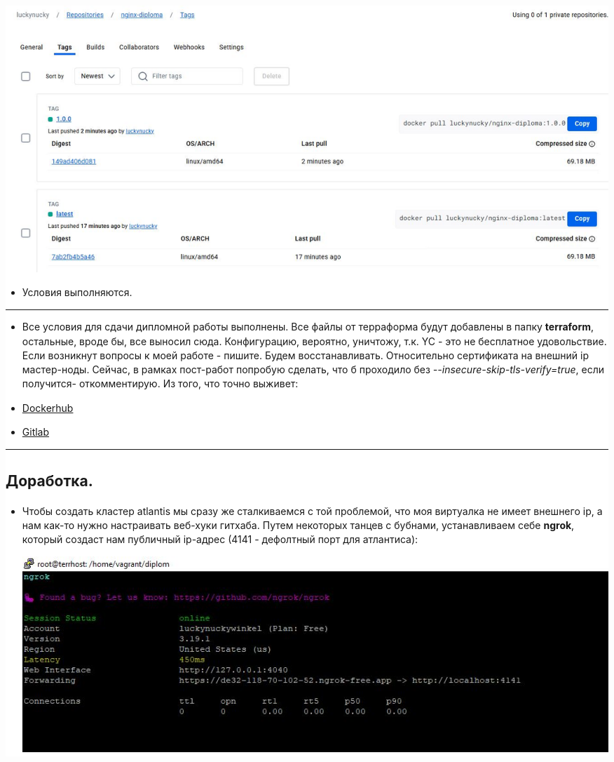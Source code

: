    ![20](img/tag_dh.JPG)     

  - Условия выполняются.

   ---    

  - Все условия для сдачи дипломной работы выполнены. Все файлы от терраформа будут добавлены в папку **terraform**, остальные, вроде бы, все выносил сюда. Конфигурацию, вероятно, уничтожу, т.к. YC - это не бесплатное удовольствие. Если возникнут вопросы к моей работе - пишите. Будем восстанавливать. Относительно сертификата на внешний ip мастер-ноды. Сейчас, в рамках пост-работ попробую сделать, что б проходило без *--insecure-skip-tls-verify=true*, если получится- откомментирую. Из того, что точно выживет:

  - [Dockerhub](https://hub.docker.com/repositories/luckynucky)

  - [Gitlab](https://gitlab.com/luckynuckywinkel/nginx)

---    

## Доработка.  

- Чтобы создать кластер atlantis мы сразу же сталкиваемся с той проблемой, что моя виртуалка не имеет внешнего ip, а нам как-то нужно настраивать веб-хуки гитхаба. Путем некоторых танцев с бубнами, устанавливаем себе **ngrok**, который создаст нам публичный ip-адрес (4141 - дефолтный порт для атлантиса):

  ![21](img/ngrok.JPG)
